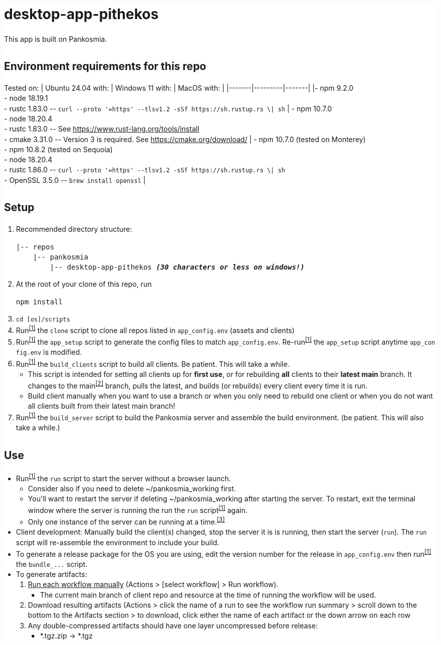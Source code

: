 # desktop-app-pithekos
This app is built on Pankosmia.

## Environment requirements for this repo

Tested on:
| Ubuntu 24.04 with: | Windows 11 with: | MacOS with: |
|-------|---------|-------|
|- npm 9.2.0<br />- node 18.19.1<br />- rustc 1.83.0 -- `curl --proto '=https' --tlsv1.2 -sSf https://sh.rustup.rs \| sh` | - npm 10.7.0<br />- node 18.20.4<br />- rustc 1.83.0 -- See https://www.rust-lang.org/tools/install<br />- cmake 3.31.0 -- Version 3 is required. See https://cmake.org/download/ | - npm 10.7.0 (tested on Monterey)<br />- npm 10.8.2 (tested on Sequoia)<br />- node 18.20.4<br />- rustc 1.86.0 -- `curl --proto '=https' --tlsv1.2 -sSf https://sh.rustup.rs \| sh`<br />- OpenSSL 3.5.0 -- `brew install openssl` |

## Setup

1. Recommended directory structure:

<ul><pre>
|-- repos
    |-- pankosmia
        |-- desktop-app-pithekos <b><em>(30 characters or less on windows!)</em></b>
</pre></ul>

2. At the root of your clone of this repo, run

<ul><pre>
npm install
</pre></ul>

3. `cd [os]/scripts`
4. Run<sup id="a1">[[1]](#f1)</sup> the `clone` script to clone all repos listed in `app_config.env` (assets and clients)
5. Run<sup id="a1">[[1]](#f1)</sup> the `app_setup` script to generate the config files to match `app_config.env`. Re-run<sup id="a1">[[1]](#f1)</sup> the `app_setup` script anytime `app_config.env` is modified.
6. Run<sup id="a1">[[1]](#f1)</sup> the `build_clients` script to build all clients. Be patient. This will take a while.
   - This script is intended for setting all clients up for <b>first use</b>, or for rebuilding <b>all</b> clients to their <b>latest main</b> branch. It changes to the main<sup id="a2">[[2]](#f2)</sup> branch, pulls the latest, and builds (or rebuilds) every client every time it is run.<br />
   - Build client manually when you want to use a branch or when you only need to rebuild one client or when you do not want all clients built from their latest main branch!
7. Run<sup id="a1">[[1]](#f1)</sup> the `build_server` script to build the Pankosmia server and assemble the build environment. (be patient. This will also take a while.)

## Use

 - Run<sup id="a1">[[1]](#f1)</sup> the `run` script to start the server without a browser launch.
    - Consider also if you need to delete ~/pankosmia_working first.
   - You'll want to restart the server if deleting ~/pankosmia_working after starting the server. To restart, exit the terminal window where the server is running the run the `run` script<sup id="a1">[[1]](#f1)</sup> again.
   - Only one instance of the server can be running at a time.<sup id="a3">[[3]](#f3)</sup>
 - Client development: Manually build the client(s) changed, stop the server it is is running, then start the server (`run`).  The `run` script will re-assemble the environment to include your build.
 - To generate a release package for the OS you are using, edit the version number for the release in `app_config.env` then run<sup id="a1">[[1]](#f1)</sup> the `bundle_...` script.
 - To generate artifacts:
   1. [Run each workflow manually](https://docs.github.com/en/actions/how-tos/managing-workflow-runs-and-deployments/managing-workflow-runs/manually-running-a-workflow#running-a-workflow) (Actions > [select workflow] > Run workflow).
      - The current main branch of client repo and resource at the time of running the workflow will be used.
   2. Download resulting artifacts (Actions > click the name of a run to see the workflow run summary > scroll down to the bottom to the Artifacts section > to download, click either the name of each artifact or the down arrow on each row
   3. Any double-compressed artifacts should have one layer uncompressed before release:
      - *.tgz.zip -> *.tgz